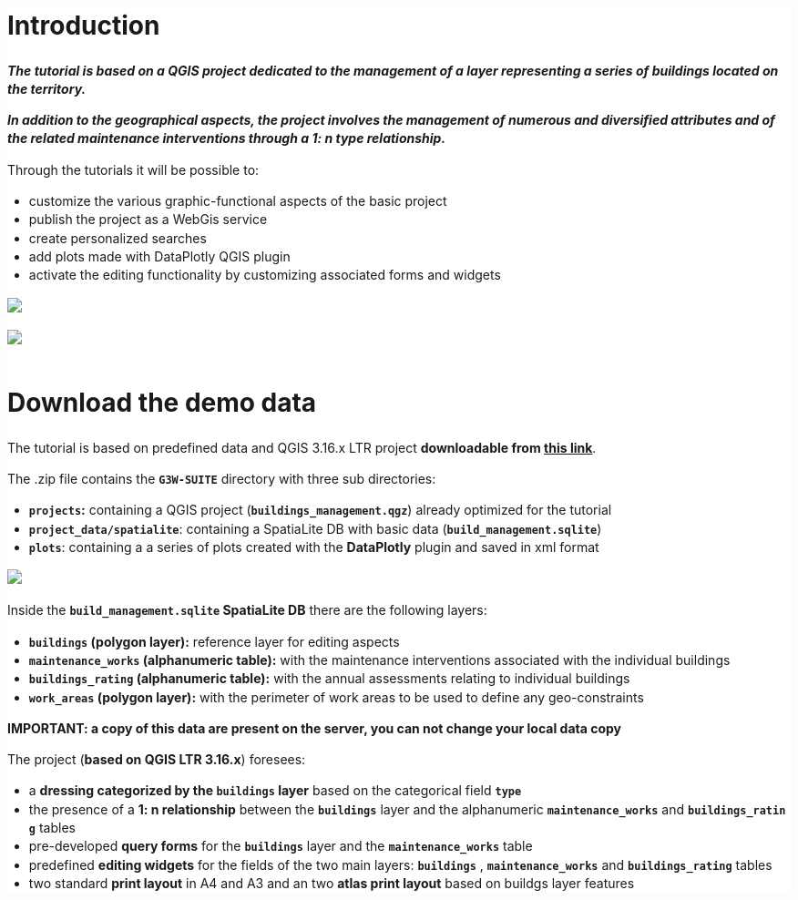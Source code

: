 
# Introduction

**_The tutorial is based on a QGIS project dedicated to the management of a layer representing a series of buildings located on the territory._**

**_In addition to the geographical aspects, the project involves the management of numerous and diversified attributes and of the related maintenance interventions through a 1: n type relationship._**

Through the tutorials it will be possible to:
 * customize the various graphic-functional aspects of the basic project
 * publish the project as a WebGis service
 * create personalized searches
 * add plots made with DataPlotly QGIS plugin
 * activate the editing functionality by customizing associated forms and widgets
 
![](images/manual/demo_qgis_project.png)

![](images/manual/demo_webgis_project.png)

# Download the demo data

The tutorial is based on predefined data and QGIS 3.16.x LTR project **downloadable from <a href="https://drive.google.com/file/d/1iKDZ7UFelisiAGI720U0EB2dog2SOoGd/view?usp=sharing" target="_blank">this link</a>**.

The .zip file contains the **`G3W-SUITE`** directory with three sub directories:
 * **`projects`:** containing a QGIS project (**`buildings_management.qgz`**) already optimized for the tutorial
 * **`project_data/spatialite`**: containing a SpatiaLite DB with basic data (**`build_management.sqlite`**)
 * **`plots`**: containing a a series of plots created with the **DataPlotly** plugin and saved in xml format

![](images/manual/demo_zip_file.png)

Inside the **`build_management.sqlite` SpatiaLite DB** there are the following layers:
 * **`buildings` (polygon layer):** reference layer for editing aspects
 * **`maintenance_works` (alphanumeric table):** with the maintenance interventions associated with the individual buildings
 * **`buildings_rating` (alphanumeric table):** with the annual assessments relating to individual buildings
 * **`work_areas` (polygon layer):** with the perimeter of work areas to be used to define any geo-constraints

**IMPORTANT: a copy of this data are present on the server, you can not change your local data copy**

The project (**based on QGIS LTR 3.16.x**) foresees:
 * a **dressing categorized by the `buildings` layer** based on the categorical field **`type`**
 * the presence of a **1: n relationship** between the **`buildings`** layer and the alphanumeric **`maintenance_works`** and **`buildings_rating`** tables
 * pre-developed **query forms** for the **`buildings`** layer and the **`maintenance_works`** table
 * predefined **editing widgets** for the fields of the two main layers: **`buildings`** , **`maintenance_works`** and **`buildings_rating`** tables
 * two standard **print layout** in A4 and A3 and an two **atlas print layout** based on buildgs layer features
